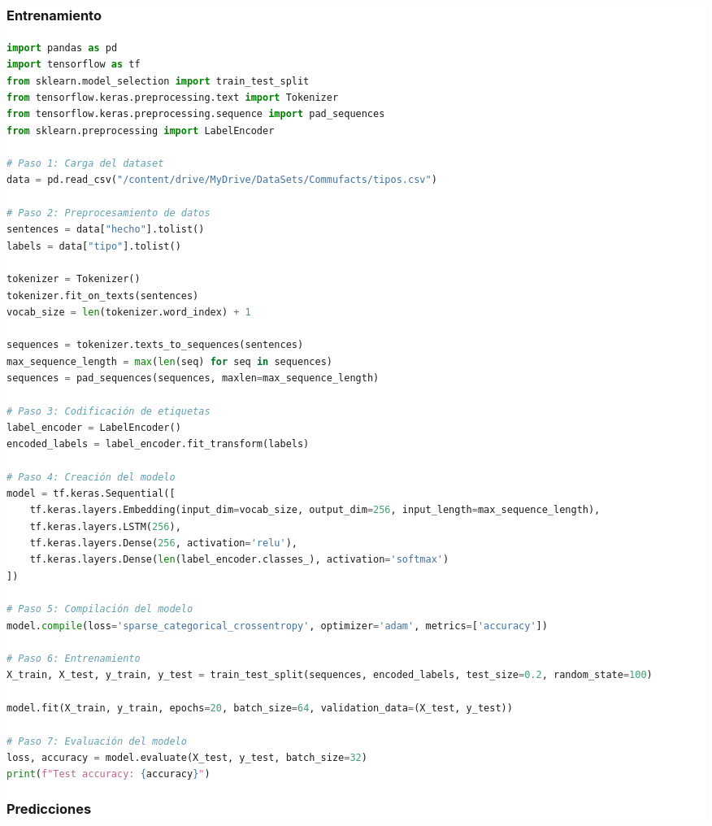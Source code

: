 ### Entrenamiento

```python
import pandas as pd
import tensorflow as tf
from sklearn.model_selection import train_test_split
from tensorflow.keras.preprocessing.text import Tokenizer
from tensorflow.keras.preprocessing.sequence import pad_sequences
from sklearn.preprocessing import LabelEncoder

# Paso 1: Carga del dataset
data = pd.read_csv("/content/drive/MyDrive/DataSets/Commufacts/tipos.csv")

# Paso 2: Preprocesamiento de datos
sentences = data["hecho"].tolist()
labels = data["tipo"].tolist()

tokenizer = Tokenizer()
tokenizer.fit_on_texts(sentences)
vocab_size = len(tokenizer.word_index) + 1

sequences = tokenizer.texts_to_sequences(sentences)
max_sequence_length = max(len(seq) for seq in sequences)
sequences = pad_sequences(sequences, maxlen=max_sequence_length)

# Paso 3: Codificación de etiquetas
label_encoder = LabelEncoder()
encoded_labels = label_encoder.fit_transform(labels)

# Paso 4: Creación del modelo
model = tf.keras.Sequential([
    tf.keras.layers.Embedding(input_dim=vocab_size, output_dim=256, input_length=max_sequence_length),
    tf.keras.layers.LSTM(256),
    tf.keras.layers.Dense(256, activation='relu'),
    tf.keras.layers.Dense(len(label_encoder.classes_), activation='softmax')
])

# Paso 5: Compilación del modelo
model.compile(loss='sparse_categorical_crossentropy', optimizer='adam', metrics=['accuracy'])

# Paso 6: Entrenamiento
X_train, X_test, y_train, y_test = train_test_split(sequences, encoded_labels, test_size=0.2, random_state=100)

model.fit(X_train, y_train, epochs=20, batch_size=64, validation_data=(X_test, y_test))

# Paso 7: Evaluación del modelo
loss, accuracy = model.evaluate(X_test, y_test, batch_size=32)
print(f"Test accuracy: {accuracy}")
```
### Predicciones
